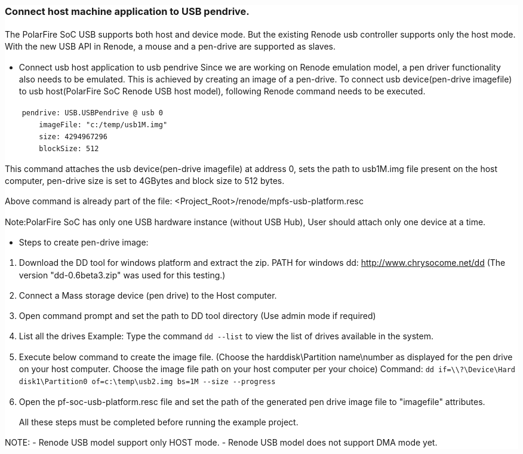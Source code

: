 ### Connect host machine application to USB pendrive.

The PolarFire SoC USB supports both host and device mode. But the existing 
Renode usb controller supports only the host mode. With the new USB API in 
Renode, a mouse and a pen-drive are supported as slaves.

- Connect usb host application to usb pendrive
Since we are working on Renode emulation model, a pen driver functionality also 
needs to be emulated. This is achieved by creating an image of a pen-drive.
To connect usb device(pen-drive imagefile) to usb host(PolarFire SoC Renode USB 
host model), following Renode command needs to be executed.
```
    pendrive: USB.USBPendrive @ usb 0
        imageFile: "c:/temp/usb1M.img"
        size: 4294967296
        blockSize: 512
```
This command attaches the usb device(pen-drive imagefile) at address 0, sets the 
path to usb1M.img file present on the host computer, pen-drive size is set to 
4GBytes and block size to 512 bytes.

Above command is already part of the file:
    <Project_Root>/renode/mpfs-usb-platform.resc

Note:PolarFire SoC has only one USB hardware instance (without USB Hub), User 
should attach only one device at a time.


- Steps to create pen-drive image:
1. Download the DD tool for windows platform and extract the zip.
   PATH for windows dd: http://www.chrysocome.net/dd
   (The version "dd-0.6beta3.zip" was used for this testing.)
   
2. Connect a Mass storage device (pen drive) to the Host computer.

3. Open command prompt and set the path to DD tool directory 
   (Use admin mode if required)
   
4. List all the drives
   Example: Type the command `dd --list` to view the list of drives available 
   in the system.
   
5. Execute below command to create the image file. 
   (Choose the harddisk\Partition name\number as displayed for the pen drive on 
   your host computer.
   Choose the image file  path on your host computer per your choice)
   Command: 
   `dd if=\\?\Device\Harddisk1\Partition0 of=c:\temp\usb2.img bs=1M --size --progress`

6. Open the pf-soc-usb-platform.resc file and set the path of the generated 
   pen drive image file to "imagefile" attributes.
   
   All these steps must be completed before running the example project.

NOTE: 
    - Renode USB model support only HOST mode.
    - Renode USB model does not support DMA mode yet.
